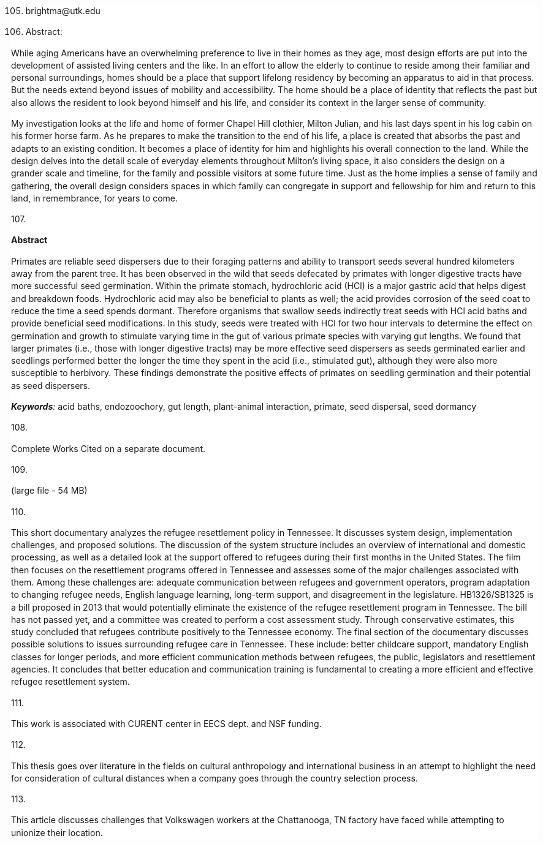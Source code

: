 105. <p>brightma@utk.edu</p>
106. <p>Abstract: </p>
<p>While aging Americans have an overwhelming preference to live in their homes as they age, most design efforts are put into the development of assisted living centers and the like.  In an effort to allow the elderly to continue to reside among their familiar and personal surroundings, homes should be a place that support lifelong residency by becoming an apparatus to aid in that process.  But the needs extend beyond issues of mobility and accessibility.  The home should be a place of identity that reflects the past but also allows the resident to look beyond himself and his life, and consider its context in the larger sense of community.  </p><p>My investigation looks at the life and home of former Chapel Hill clothier, Milton Julian, and his last days spent in his log cabin on his former horse farm.  As he prepares to make the transition to the end of his life, a place is created that absorbs the past and adapts to an existing condition.  It becomes a place of identity for him and highlights his overall connection to the land.  While the design delves into the detail scale of everyday elements throughout Milton’s living space, it also considers the design on a grander scale and timeline, for the family and possible visitors at some future time. Just as the home implies a sense of family and gathering, the overall design considers spaces in which family can congregate in support and fellowship for him and return to this land, in remembrance, for years to come. </p>
107. <p><strong>Abstract</strong></p>
<p>Primates are reliable seed dispersers due to their foraging patterns and ability to transport seeds several hundred kilometers away from the parent tree. It has been observed in the wild that seeds defecated by primates with longer digestive tracts have more successful seed germination. Within the primate stomach, hydrochloric acid (HCl) is a major gastric acid that helps digest and breakdown foods. Hydrochloric acid may also be beneficial to plants as well; the acid provides corrosion of the seed coat to reduce the time a seed spends dormant. Therefore organisms that swallow seeds indirectly treat seeds with HCl acid baths and provide beneficial seed modifications. In this study, seeds were treated with HCl for two hour intervals to determine the effect on germination and growth to stimulate varying time in the gut of various primate species with varying gut lengths. We found that larger primates (i.e., those with longer digestive tracts) may be more effective seed dispersers as seeds germinated earlier and seedlings performed better the longer the time they spent in the acid (i.e., stimulated gut), although they were also more susceptible to herbivory. These findings demonstrate the positive effects of primates on seedling germination and their potential as seed dispersers.</p>
<p><strong><em>Keywords</em></strong><em>:</em> acid baths, endozoochory, gut length, plant-animal interaction, primate, seed dispersal, seed dormancy</p>
108. <p>Complete Works Cited on a separate document.</p>
109. <p>(large file - 54 MB)</p>
110. <p>This short documentary analyzes the refugee resettlement policy in Tennessee. It discusses system design, implementation challenges, and proposed solutions. The discussion of the system structure includes an overview of international and domestic processing, as well as a detailed look at the support offered to refugees during their first months in the United States. The film then focuses on the resettlement programs offered in Tennessee and assesses some of the major challenges associated with them. Among these challenges are: adequate communication between refugees and government operators, program adaptation to changing refugee needs, English language learning, long-term support, and disagreement in the legislature. HB1326/SB1325 is a bill proposed in 2013 that would potentially eliminate the existence of the refugee resettlement program in Tennessee. The bill has not passed yet, and a committee was created to perform a cost assessment study. Through conservative estimates, this study concluded that refugees contribute positively to the Tennessee economy. The final section of the documentary discusses possible solutions to issues surrounding refugee care in Tennessee. These include: better childcare support, mandatory English classes for longer periods, and more efficient communication methods between refugees, the public, legislators and resettlement agencies. It concludes that better education and communication training is fundamental to creating a more efficient and effective refugee resettlement system.</p>
111. <p>This work is associated with CURENT center in EECS dept. and NSF funding.</p>
112. <p>This thesis goes over literature in the fields on cultural anthropology and international business in an attempt to highlight the need for consideration of cultural distances when a company goes through the country selection process.</p>
113. <p>This article discusses challenges that Volkswagen workers at the Chattanooga, TN factory have faced while attempting to unionize their location.</p>